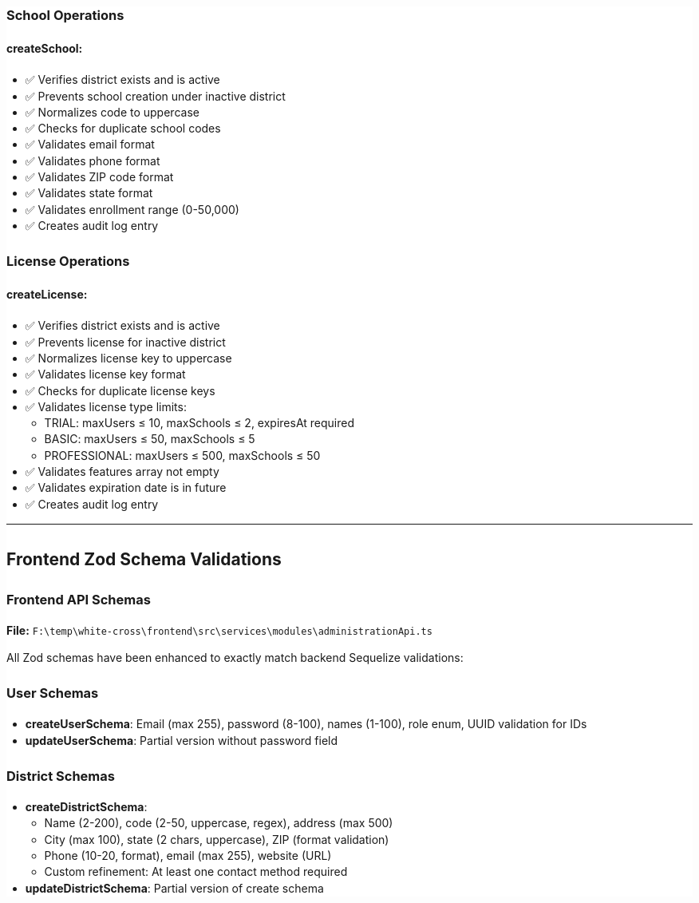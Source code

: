 ### School Operations

#### createSchool:
- ✅ Verifies district exists and is active
- ✅ Prevents school creation under inactive district
- ✅ Normalizes code to uppercase
- ✅ Checks for duplicate school codes
- ✅ Validates email format
- ✅ Validates phone format
- ✅ Validates ZIP code format
- ✅ Validates state format
- ✅ Validates enrollment range (0-50,000)
- ✅ Creates audit log entry

### License Operations

#### createLicense:
- ✅ Verifies district exists and is active
- ✅ Prevents license for inactive district
- ✅ Normalizes license key to uppercase
- ✅ Validates license key format
- ✅ Checks for duplicate license keys
- ✅ Validates license type limits:
  - TRIAL: maxUsers ≤ 10, maxSchools ≤ 2, expiresAt required
  - BASIC: maxUsers ≤ 50, maxSchools ≤ 5
  - PROFESSIONAL: maxUsers ≤ 500, maxSchools ≤ 50
- ✅ Validates features array not empty
- ✅ Validates expiration date is in future
- ✅ Creates audit log entry

---

## Frontend Zod Schema Validations

### Frontend API Schemas
**File:** `F:\temp\white-cross\frontend\src\services\modules\administrationApi.ts`

All Zod schemas have been enhanced to exactly match backend Sequelize validations:

### User Schemas
- **createUserSchema**: Email (max 255), password (8-100), names (1-100), role enum, UUID validation for IDs
- **updateUserSchema**: Partial version without password field

### District Schemas
- **createDistrictSchema**:
  - Name (2-200), code (2-50, uppercase, regex), address (max 500)
  - City (max 100), state (2 chars, uppercase), ZIP (format validation)
  - Phone (10-20, format), email (max 255), website (URL)
  - Custom refinement: At least one contact method required
- **updateDistrictSchema**: Partial version of create schema
